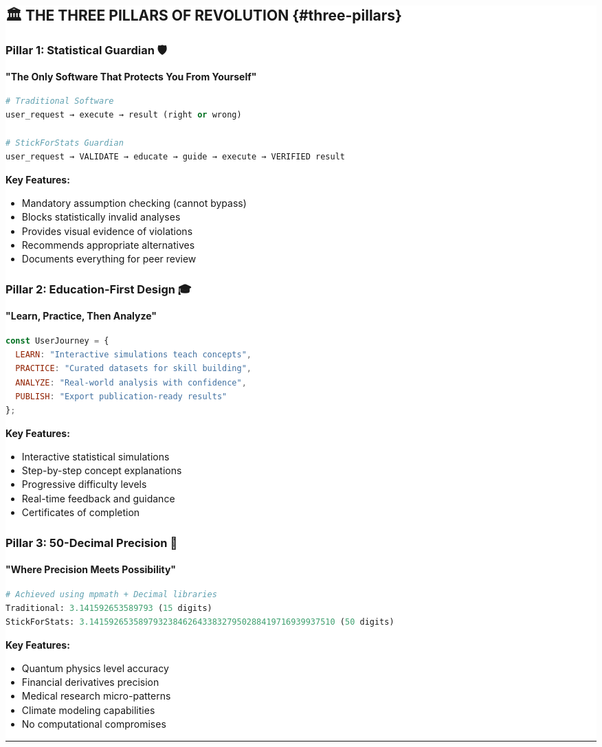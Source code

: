 ## 🏛️ THE THREE PILLARS OF REVOLUTION {#three-pillars}

### Pillar 1: Statistical Guardian 🛡️
**"The Only Software That Protects You From Yourself"**

```python
# Traditional Software
user_request → execute → result (right or wrong)

# StickForStats Guardian
user_request → VALIDATE → educate → guide → execute → VERIFIED result
```

**Key Features:**
- Mandatory assumption checking (cannot bypass)
- Blocks statistically invalid analyses
- Provides visual evidence of violations
- Recommends appropriate alternatives
- Documents everything for peer review

### Pillar 2: Education-First Design 🎓
**"Learn, Practice, Then Analyze"**

```javascript
const UserJourney = {
  LEARN: "Interactive simulations teach concepts",
  PRACTICE: "Curated datasets for skill building",
  ANALYZE: "Real-world analysis with confidence",
  PUBLISH: "Export publication-ready results"
};
```

**Key Features:**
- Interactive statistical simulations
- Step-by-step concept explanations
- Progressive difficulty levels
- Real-time feedback and guidance
- Certificates of completion

### Pillar 3: 50-Decimal Precision 🎯
**"Where Precision Meets Possibility"**

```python
# Achieved using mpmath + Decimal libraries
Traditional: 3.141592653589793 (15 digits)
StickForStats: 3.14159265358979323846264338327950288419716939937510 (50 digits)
```

**Key Features:**
- Quantum physics level accuracy
- Financial derivatives precision
- Medical research micro-patterns
- Climate modeling capabilities
- No computational compromises

---